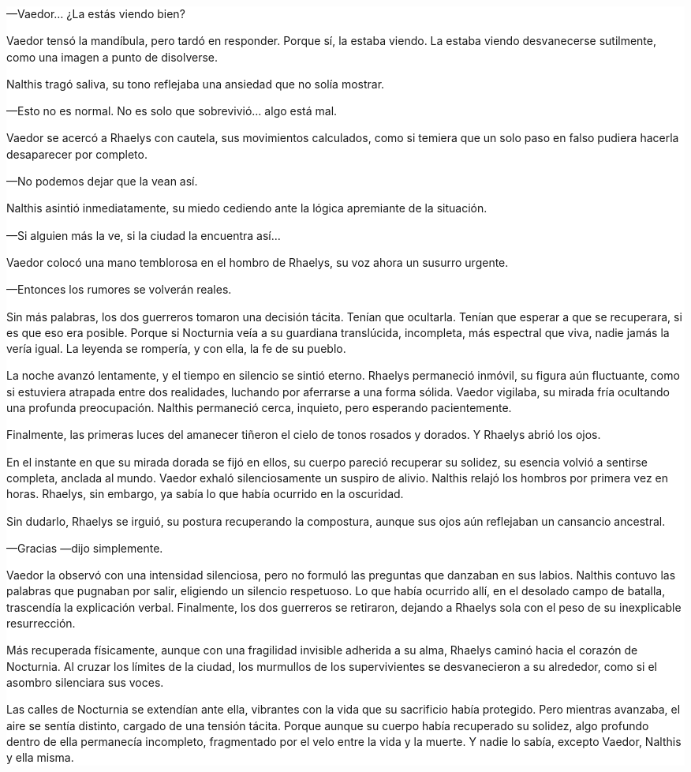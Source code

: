 —Vaedor… ¿La estás viendo bien?

Vaedor tensó la mandíbula, pero tardó en responder. Porque sí, la estaba viendo. La estaba viendo desvanecerse sutilmente, como una imagen a punto de disolverse.

Nalthis tragó saliva, su tono reflejaba una ansiedad que no solía mostrar.

—Esto no es normal. No es solo que sobrevivió… algo está mal.

Vaedor se acercó a Rhaelys con cautela, sus movimientos calculados, como si temiera que un solo paso en falso pudiera hacerla desaparecer por completo.

—No podemos dejar que la vean así.

Nalthis asintió inmediatamente, su miedo cediendo ante la lógica apremiante de la situación.

—Si alguien más la ve, si la ciudad la encuentra así…

Vaedor colocó una mano temblorosa en el hombro de Rhaelys, su voz ahora un susurro urgente.

—Entonces los rumores se volverán reales.

Sin más palabras, los dos guerreros tomaron una decisión tácita. Tenían que ocultarla. Tenían que esperar a que se recuperara, si es que eso era posible. Porque si Nocturnia veía a su guardiana translúcida, incompleta, más espectral que viva, nadie jamás la vería igual. La leyenda se rompería, y con ella, la fe de su pueblo.

La noche avanzó lentamente, y el tiempo en silencio se sintió eterno. Rhaelys permaneció inmóvil, su figura aún fluctuante, como si estuviera atrapada entre dos realidades, luchando por aferrarse a una forma sólida. Vaedor vigilaba, su mirada fría ocultando una profunda preocupación. Nalthis permaneció cerca, inquieto, pero esperando pacientemente.

Finalmente, las primeras luces del amanecer tiñeron el cielo de tonos rosados y dorados. Y Rhaelys abrió los ojos.

En el instante en que su mirada dorada se fijó en ellos, su cuerpo pareció recuperar su solidez, su esencia volvió a sentirse completa, anclada al mundo. Vaedor exhaló silenciosamente un suspiro de alivio. Nalthis relajó los hombros por primera vez en horas. Rhaelys, sin embargo, ya sabía lo que había ocurrido en la oscuridad.

Sin dudarlo, Rhaelys se irguió, su postura recuperando la compostura, aunque sus ojos aún reflejaban un cansancio ancestral.

—Gracias —dijo simplemente.

Vaedor la observó con una intensidad silenciosa, pero no formuló las preguntas que danzaban en sus labios. Nalthis contuvo las palabras que pugnaban por salir, eligiendo un silencio respetuoso. Lo que había ocurrido allí, en el desolado campo de batalla, trascendía la explicación verbal. Finalmente, los dos guerreros se retiraron, dejando a Rhaelys sola con el peso de su inexplicable resurrección.

Más recuperada físicamente, aunque con una fragilidad invisible adherida a su alma, Rhaelys caminó hacia el corazón de Nocturnia. Al cruzar los límites de la ciudad, los murmullos de los supervivientes se desvanecieron a su alrededor, como si el asombro silenciara sus voces.

Las calles de Nocturnia se extendían ante ella, vibrantes con la vida que su sacrificio había protegido. Pero mientras avanzaba, el aire se sentía distinto, cargado de una tensión tácita. Porque aunque su cuerpo había recuperado su solidez, algo profundo dentro de ella permanecía incompleto, fragmentado por el velo entre la vida y la muerte. Y nadie lo sabía, excepto Vaedor, Nalthis y ella misma.

